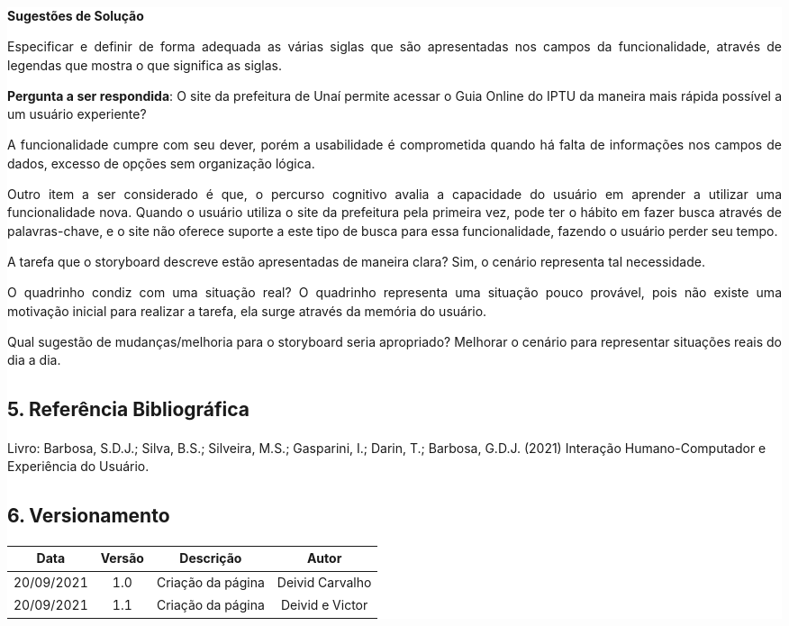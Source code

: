 <p align = "justify"><b>Sugestões de Solução</b></p>
<p align = "justify">Especificar e definir de forma adequada as várias siglas que são apresentadas nos campos da funcionalidade, através de legendas que mostra o que significa as siglas.</p></p></p>

<p align = "justify"><b>Pergunta a ser respondida</b>: O site da prefeitura de Unaí permite acessar o Guia Online do IPTU da maneira mais rápida possível a um usuário experiente?</p>
<p align = "justify">A funcionalidade cumpre com seu dever, porém a usabilidade é comprometida quando há falta de informações nos campos de dados, excesso de opções sem organização lógica.</p>
<p align = "justify">Outro item a ser considerado é que, o percurso cognitivo avalia a capacidade do usuário em aprender a utilizar uma funcionalidade nova. Quando o usuário utiliza o site da prefeitura pela primeira vez, pode ter o hábito em fazer busca através de palavras-chave, e o site não oferece suporte a este tipo de busca para essa funcionalidade, fazendo o usuário perder seu tempo.</p>
<p align = "justify">A tarefa que o  storyboard descreve estão apresentadas de maneira clara?
Sim, o cenário representa tal necessidade.</p>
<p align = "justify">O quadrinho condiz com uma situação real?
O quadrinho representa uma situação pouco provável, pois não existe uma motivação inicial para realizar a tarefa, ela surge através da memória do usuário.</p>
<p align = "justify">Qual sugestão de mudanças/melhoria para o storyboard seria apropriado?
Melhorar o cenário para representar situações reais do dia a dia.</p>

## 5. Referência Bibliográfica


Livro: Barbosa, S.D.J.; Silva, B.S.; Silveira, M.S.; Gasparini, I.; Darin, T.; Barbosa, G.D.J.
(2021) Interação Humano-Computador e Experiência do Usuário.


## 6. Versionamento
| Data |Versão|         Descrição          |       Autor      |
|:----:|:----:|:--------------------------:|:----------------:|
| 20/09/2021 |  1.0 | Criação da página    | Deivid Carvalho |
| 20/09/2021 |  1.1 | Criação da página    | Deivid e Victor |
